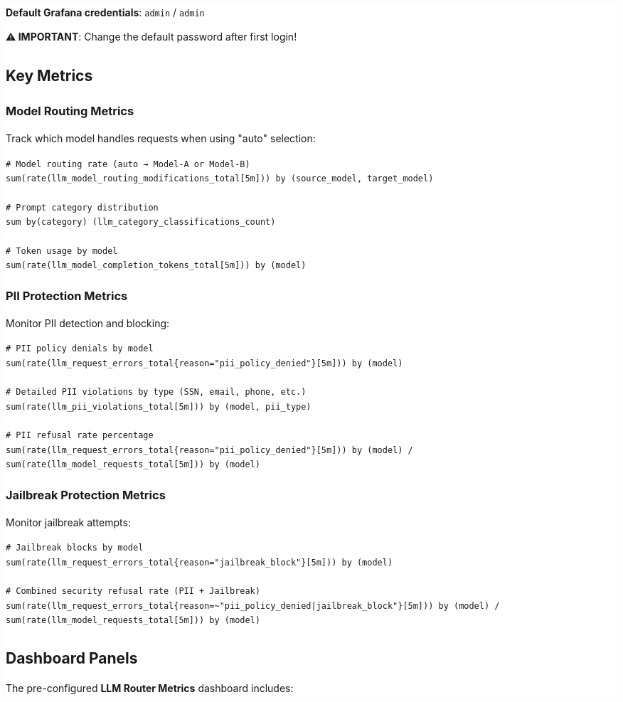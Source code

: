 **Default Grafana credentials**: `admin` / `admin`

**⚠️ IMPORTANT**: Change the default password after first login!

## Key Metrics

### Model Routing Metrics

Track which model handles requests when using "auto" selection:

```promql
# Model routing rate (auto → Model-A or Model-B)
sum(rate(llm_model_routing_modifications_total[5m])) by (source_model, target_model)

# Prompt category distribution
sum by(category) (llm_category_classifications_count)

# Token usage by model
sum(rate(llm_model_completion_tokens_total[5m])) by (model)
```

### PII Protection Metrics

Monitor PII detection and blocking:

```promql
# PII policy denials by model
sum(rate(llm_request_errors_total{reason="pii_policy_denied"}[5m])) by (model)

# Detailed PII violations by type (SSN, email, phone, etc.)
sum(rate(llm_pii_violations_total[5m])) by (model, pii_type)

# PII refusal rate percentage
sum(rate(llm_request_errors_total{reason="pii_policy_denied"}[5m])) by (model) /
sum(rate(llm_model_requests_total[5m])) by (model)
```

### Jailbreak Protection Metrics

Monitor jailbreak attempts:

```promql
# Jailbreak blocks by model
sum(rate(llm_request_errors_total{reason="jailbreak_block"}[5m])) by (model)

# Combined security refusal rate (PII + Jailbreak)
sum(rate(llm_request_errors_total{reason=~"pii_policy_denied|jailbreak_block"}[5m])) by (model) /
sum(rate(llm_model_requests_total[5m])) by (model)
```

## Dashboard Panels

The pre-configured **LLM Router Metrics** dashboard includes:
